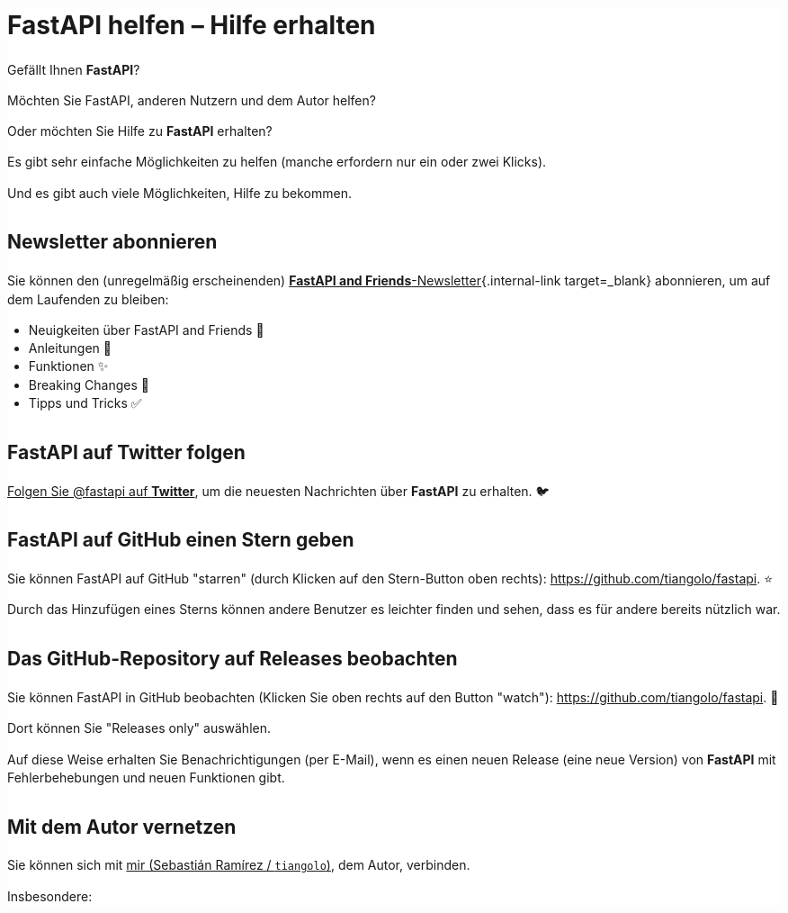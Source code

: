 # FastAPI helfen – Hilfe erhalten

Gefällt Ihnen **FastAPI**?

Möchten Sie FastAPI, anderen Nutzern und dem Autor helfen?

Oder möchten Sie Hilfe zu **FastAPI** erhalten?

Es gibt sehr einfache Möglichkeiten zu helfen (manche erfordern nur ein oder zwei Klicks).

Und es gibt auch viele Möglichkeiten, Hilfe zu bekommen.

## Newsletter abonnieren

Sie können den (unregelmäßig erscheinenden) [**FastAPI and Friends**-Newsletter](/newsletter/){.internal-link target=_blank} abonnieren, um auf dem Laufenden zu bleiben:

* Neuigkeiten über FastAPI and Friends 🚀
* Anleitungen 📝
* Funktionen ✨
* Breaking Changes 🚨
* Tipps und Tricks ✅
## FastAPI auf Twitter folgen

<a href="https://twitter.com/fastapi" class="external-link" target="_blank">Folgen Sie @fastapi auf **Twitter**</a>, um die neuesten Nachrichten über **FastAPI** zu erhalten. 🐦

## **FastAPI** auf GitHub einen Stern geben

Sie können FastAPI auf GitHub "starren" (durch Klicken auf den Stern-Button oben rechts): <a href="https://github.com/tiangolo/fastapi" class="external-link" target="_blank">https://github.com/tiangolo/fastapi</a>. ⭐️

Durch das Hinzufügen eines Sterns können andere Benutzer es leichter finden und sehen, dass es für andere bereits nützlich war.

## Das GitHub-Repository auf Releases beobachten

Sie können FastAPI in GitHub beobachten (Klicken Sie oben rechts auf den Button "watch"): <a href="https://github.com/tiangolo/fastapi" class="external-link" target="_blank">https://github.com/tiangolo/fastapi</a>. 👀

Dort können Sie "Releases only" auswählen.

Auf diese Weise erhalten Sie Benachrichtigungen (per E-Mail), wenn es einen neuen Release (eine neue Version) von **FastAPI** mit Fehlerbehebungen und neuen Funktionen gibt.

## Mit dem Autor vernetzen

Sie können sich mit <a href="https://tiangolo.com" class="external-link" target="_blank">mir (Sebastián Ramírez / `tiangolo`)</a>, dem Autor, verbinden.

Insbesondere:

